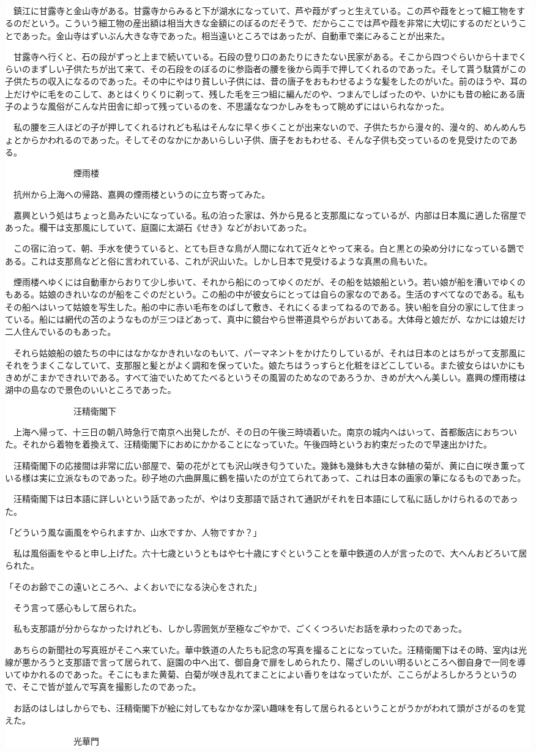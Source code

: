 　鎮江に甘露寺と金山寺がある。甘露寺からみると下が湖水になっていて、芦や葭がずっと生えている。この芦や葭をとって細工物をするのだという。こういう細工物の産出額は相当大きな金額にのぼるのだそうで、だからここでは芦や葭を非常に大切にするのだということであった。金山寺はずいぶん大きな寺であった。相当遠いところではあったが、自動車で楽にみることが出来た。

　甘露寺へ行くと、石の段がずっと上まで続いている。石段の登り口のあたりにきたない民家がある。そこから四つぐらいから十までくらいのまずしい子供たちが出て来て、その石段をのぼるのに参詣者の腰を後から両手で押してくれるのであった。そして貰う駄賃がこの子供たちの収入になるのであった。その中にやはり貧しい子供には、昔の唐子をおもわせるような髪をしたのがいた。前のほうや、耳の上だけやに毛をのこして、あとはくりくりに剃って、残した毛を三つ組に編んだのや、つまんでしばったのや、いかにも昔の絵にある唐子のような風俗がこんな片田舎に却って残っているのを、不思議ななつかしみをもって眺めずにはいられなかった。

　私の腰を三人ほどの子が押してくれるけれども私はそんなに早く歩くことが出来ないので、子供たちから漫々的、漫々的、めんめんちょとからかわれるのであった。そしてそのなかにかあいらしい子供、唐子をおもわせる、そんな子供も交っているのを見受けたのである。



　　　　　　　　煙雨楼



　抗州から上海への帰路、嘉興の煙雨楼というのに立ち寄ってみた。

　嘉興という処はちょっと島みたいになっている。私の泊った家は、外から見ると支那風になっているが、内部は日本風に適した宿屋であった。欄干は支那風にしていて、庭園に太湖石《せき》などがおいてあった。

　この宿に泊って、朝、手水を使うていると、とても巨きな鳥が人間になれて近々とやって来る。白と黒との染め分けになっている鵲である。これは支那鳥などと俗に言われている、これが沢山いた。しかし日本で見受けるような真黒の鳥もいた。

　煙雨楼へゆくには自動車からおりて少し歩いて、それから船にのってゆくのだが、その船を姑娘船という。若い娘が船を漕いでゆくのもある。姑娘のきれいなのが船をこぐのだという。この船の中が彼女らにとっては自らの家なのである。生活のすべてなのである。私もその船へはいって姑娘を写生した。船の中に赤い毛布をのばして敷き、それにくるまってねるのである。狭い船を自分の家にして住まっている。船には網代の苫のようなものが三つほどあって、真中に鏡台やら世帯道具やらがおいてある。大体母と娘だが、なかには娘だけ二人住んでいるのもあった。

　それら姑娘船の娘たちの中にはなかなかきれいなのもいて、パーマネントをかけたりしているが、それは日本のとはちがって支那風にそれをうまくこなしていて、支那服と髪とがよく調和を保っていた。娘たちはうっすらと化粧をほどこしている。また彼女らはいかにもきめがこまかできれいである。すべて油でいためてたべるというその風習のためなのであろうか、きめが大へん美しい。嘉興の煙雨楼は湖中の島なので景色のいいところであった。



　　　　　　　　汪精衛閣下



　上海へ帰って、十三日の朝八時急行で南京へ出発したが、その日の午後三時頃着いた。南京の城内へはいって、首都飯店におちついた。それから着物を着換えて、汪精衛閣下におめにかかることになっていた。午後四時というお約束だったので早速出かけた。

　汪精衛閣下の応接間は非常に広い部屋で、菊の花がとても沢山咲き匂うていた。幾鉢も幾鉢も大きな鉢植の菊が、黄に白に咲き薫っている様は実に立派なものであった。砂子地の六曲屏風に鶴を描いたのが立てられてあって、これは日本の画家の筆になるものであった。

　汪精衛閣下は日本語に詳しいという話であったが、やはり支那語で話されて通訳がそれを日本語にして私に話しかけられるのであった。

「どういう風な画風をやられますか、山水ですか、人物ですか？」

　私は風俗画をやると申し上げた。六十七歳というともはや七十歳にすぐということを華中鉄道の人が言ったので、大へんおどろいて居られた。

「そのお齢でこの遠いところへ、よくおいでになる決心をされた」

　そう言って感心もして居られた。

　私も支那語が分からなかったけれども、しかし雰囲気が至極なごやかで、ごくくつろいだお話を承わったのであった。

　あちらの新聞社の写真班がそこへ来ていた。華中鉄道の人たちも記念の写真を撮ることになっていた。汪精衛閣下はその時、室内は光線が悪かろうと支那語で言って居られて、庭園の中へ出て、御自身で扉をしめられたり、陽ざしのいい明るいところへ御自身で一同を導いてゆかれるのであった。そこにもまた黄菊、白菊が咲き乱れてまことによい香りをはなっていたが、ここらがよろしかろうというので、そこで皆が並んで写真を撮影したのであった。

　お話のはしはしからでも、汪精衛閣下が絵に対してもなかなか深い趣味を有して居られるということがうかがわれて頭がさがるのを覚えた。



　　　　　　　　光華門
